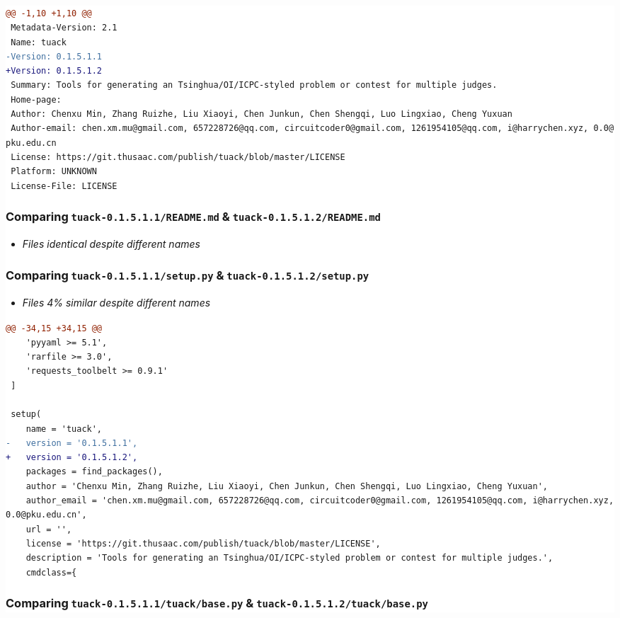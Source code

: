```diff
@@ -1,10 +1,10 @@
 Metadata-Version: 2.1
 Name: tuack
-Version: 0.1.5.1.1
+Version: 0.1.5.1.2
 Summary: Tools for generating an Tsinghua/OI/ICPC-styled problem or contest for multiple judges.
 Home-page: 
 Author: Chenxu Min, Zhang Ruizhe, Liu Xiaoyi, Chen Junkun, Chen Shengqi, Luo Lingxiao, Cheng Yuxuan
 Author-email: chen.xm.mu@gmail.com, 657228726@qq.com, circuitcoder0@gmail.com, 1261954105@qq.com, i@harrychen.xyz, 0.0@pku.edu.cn
 License: https://git.thusaac.com/publish/tuack/blob/master/LICENSE
 Platform: UNKNOWN
 License-File: LICENSE
```

### Comparing `tuack-0.1.5.1.1/README.md` & `tuack-0.1.5.1.2/README.md`

 * *Files identical despite different names*

### Comparing `tuack-0.1.5.1.1/setup.py` & `tuack-0.1.5.1.2/setup.py`

 * *Files 4% similar despite different names*

```diff
@@ -34,15 +34,15 @@
 	'pyyaml >= 5.1',
 	'rarfile >= 3.0',
 	'requests_toolbelt >= 0.9.1'
 ]
 
 setup(
 	name = 'tuack',
-	version = '0.1.5.1.1',
+	version = '0.1.5.1.2',
 	packages = find_packages(),
 	author = 'Chenxu Min, Zhang Ruizhe, Liu Xiaoyi, Chen Junkun, Chen Shengqi, Luo Lingxiao, Cheng Yuxuan',
 	author_email = 'chen.xm.mu@gmail.com, 657228726@qq.com, circuitcoder0@gmail.com, 1261954105@qq.com, i@harrychen.xyz, 0.0@pku.edu.cn',
 	url = '',
 	license = 'https://git.thusaac.com/publish/tuack/blob/master/LICENSE',
 	description = 'Tools for generating an Tsinghua/OI/ICPC-styled problem or contest for multiple judges.',
 	cmdclass={
```

### Comparing `tuack-0.1.5.1.1/tuack/base.py` & `tuack-0.1.5.1.2/tuack/base.py`
